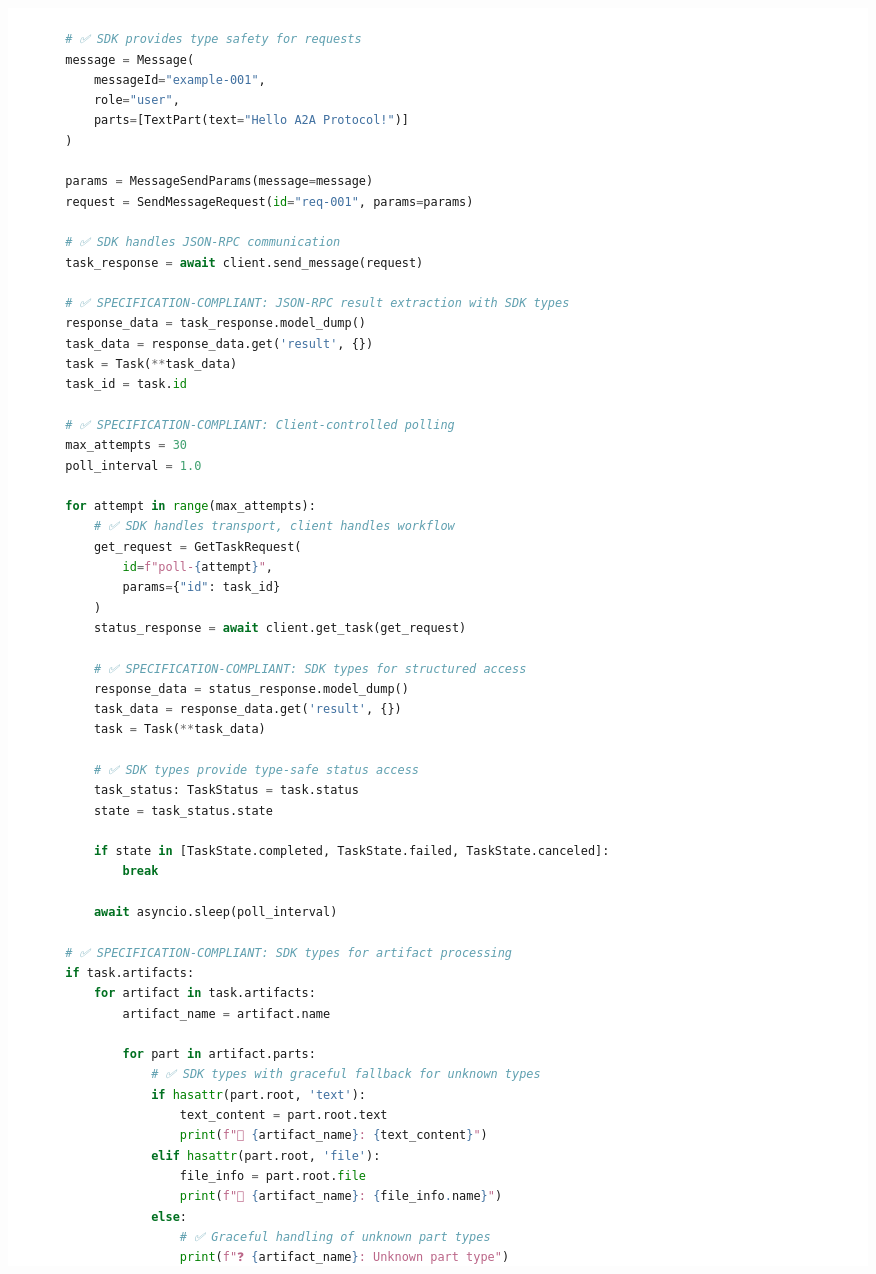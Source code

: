 ```python
        
        # ✅ SDK provides type safety for requests
        message = Message(
            messageId="example-001",
            role="user", 
            parts=[TextPart(text="Hello A2A Protocol!")]
        )
        
        params = MessageSendParams(message=message)
        request = SendMessageRequest(id="req-001", params=params)
        
        # ✅ SDK handles JSON-RPC communication
        task_response = await client.send_message(request)
        
        # ✅ SPECIFICATION-COMPLIANT: JSON-RPC result extraction with SDK types
        response_data = task_response.model_dump()
        task_data = response_data.get('result', {})
        task = Task(**task_data)
        task_id = task.id
        
        # ✅ SPECIFICATION-COMPLIANT: Client-controlled polling
        max_attempts = 30
        poll_interval = 1.0
        
        for attempt in range(max_attempts):
            # ✅ SDK handles transport, client handles workflow
            get_request = GetTaskRequest(
                id=f"poll-{attempt}",
                params={"id": task_id}
            )
            status_response = await client.get_task(get_request)
            
            # ✅ SPECIFICATION-COMPLIANT: SDK types for structured access
            response_data = status_response.model_dump()
            task_data = response_data.get('result', {})
            task = Task(**task_data)
            
            # ✅ SDK types provide type-safe status access
            task_status: TaskStatus = task.status
            state = task_status.state
            
            if state in [TaskState.completed, TaskState.failed, TaskState.canceled]:
                break
                
            await asyncio.sleep(poll_interval)
        
        # ✅ SPECIFICATION-COMPLIANT: SDK types for artifact processing
        if task.artifacts:
            for artifact in task.artifacts:
                artifact_name = artifact.name
                
                for part in artifact.parts:
                    # ✅ SDK types with graceful fallback for unknown types
                    if hasattr(part.root, 'text'):
                        text_content = part.root.text
                        print(f"📄 {artifact_name}: {text_content}")
                    elif hasattr(part.root, 'file'):
                        file_info = part.root.file
                        print(f"📁 {artifact_name}: {file_info.name}")
                    else:
                        # ✅ Graceful handling of unknown part types
                        print(f"❓ {artifact_name}: Unknown part type")

```